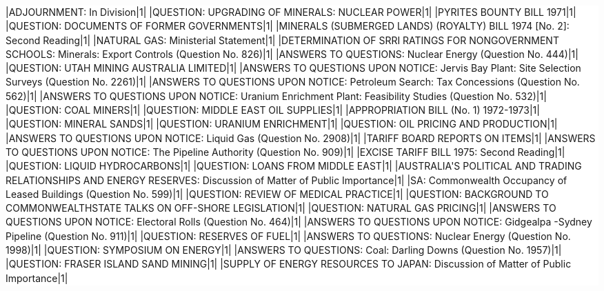 |ADJOURNMENT: In Division|1|
|QUESTION: UPGRADING OF MINERALS: NUCLEAR POWER|1|
|PYRITES BOUNTY BILL 1971|1|
|QUESTION: DOCUMENTS OF FORMER GOVERNMENTS|1|
|MINERALS (SUBMERGED LANDS) (ROYALTY) BILL 1974 [No. 2]: Second Reading|1|
|NATURAL GAS: Ministerial Statement|1|
|DETERMINATION OF SRRI RATINGS FOR NONGOVERNMENT SCHOOLS: Minerals: Export Controls (Question No. 826)|1|
|ANSWERS TO QUESTIONS: Nuclear Energy (Question No. 444)|1|
|QUESTION: UTAH MINING AUSTRALIA LIMITED|1|
|ANSWERS TO QUESTIONS UPON NOTICE: Jervis Bay Plant: Site Selection Surveys (Question No. 2261)|1|
|ANSWERS TO QUESTIONS UPON NOTICE: Petroleum Search: Tax Concessions (Question No. 562)|1|
|ANSWERS TO QUESTIONS UPON NOTICE: Uranium Enrichment Plant: Feasibility Studies (Question No. 532)|1|
|QUESTION: COAL MINERS|1|
|QUESTION: MIDDLE EAST OIL SUPPLIES|1|
|APPROPRIATION BILL (No. 1) 1972-1973|1|
|QUESTION: MINERAL SANDS|1|
|QUESTION: URANIUM ENRICHMENT|1|
|QUESTION: OIL PRICING AND PRODUCTION|1|
|ANSWERS TO QUESTIONS UPON NOTICE: Liquid Gas (Question No. 2908)|1|
|TARIFF BOARD REPORTS ON ITEMS|1|
|ANSWERS TO QUESTIONS UPON NOTICE: The Pipeline Authority (Question No. 909)|1|
|EXCISE TARIFF BILL 1975: Second Reading|1|
|QUESTION: LIQUID HYDROCARBONS|1|
|QUESTION: LOANS FROM MIDDLE EAST|1|
|AUSTRALIA'S POLITICAL AND TRADING RELATIONSHIPS AND ENERGY RESERVES: Discussion of Matter of Public Importance|1|
|SA: Commonwealth Occupancy of Leased Buildings (Question No. 599)|1|
|QUESTION: REVIEW OF MEDICAL PRACTICE|1|
|QUESTION: BACKGROUND TO COMMONWEALTHSTATE TALKS ON OFF-SHORE LEGISLATION|1|
|QUESTION: NATURAL GAS PRICING|1|
|ANSWERS TO QUESTIONS UPON NOTICE: Electoral Rolls (Question No. 464)|1|
|ANSWERS TO QUESTIONS UPON NOTICE: Gidgealpa -Sydney Pipeline (Question No. 911)|1|
|QUESTION: RESERVES OF FUEL|1|
|ANSWERS TO QUESTIONS: Nuclear Energy (Question No. 1998)|1|
|QUESTION: SYMPOSIUM ON ENERGY|1|
|ANSWERS TO QUESTIONS: Coal: Darling Downs (Question No. 1957)|1|
|QUESTION: FRASER ISLAND SAND MINING|1|
|SUPPLY OF ENERGY RESOURCES TO JAPAN: Discussion of Matter of Public Importance|1|